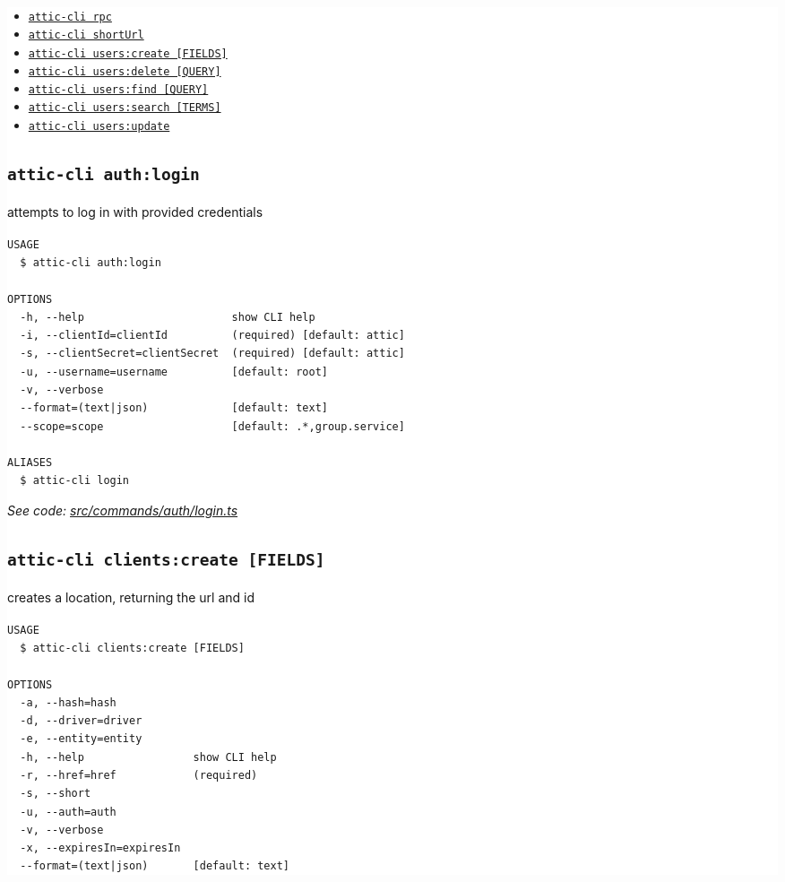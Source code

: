 * [`attic-cli rpc`](#attic-cli-rpc)
* [`attic-cli shortUrl`](#attic-cli-shorturl)
* [`attic-cli users:create [FIELDS]`](#attic-cli-userscreate-fields)
* [`attic-cli users:delete [QUERY]`](#attic-cli-usersdelete-query)
* [`attic-cli users:find [QUERY]`](#attic-cli-usersfind-query)
* [`attic-cli users:search [TERMS]`](#attic-cli-userssearch-terms)
* [`attic-cli users:update`](#attic-cli-usersupdate)

## `attic-cli auth:login`

attempts to log in with provided credentials

```
USAGE
  $ attic-cli auth:login

OPTIONS
  -h, --help                       show CLI help
  -i, --clientId=clientId          (required) [default: attic]
  -s, --clientSecret=clientSecret  (required) [default: attic]
  -u, --username=username          [default: root]
  -v, --verbose
  --format=(text|json)             [default: text]
  --scope=scope                    [default: .*,group.service]

ALIASES
  $ attic-cli login
```

_See code: [src/commands/auth/login.ts](https://github.com/znetstar/attic/blob/v3.5.0/src/commands/auth/login.ts)_

## `attic-cli clients:create [FIELDS]`

creates a location, returning the url and id

```
USAGE
  $ attic-cli clients:create [FIELDS]

OPTIONS
  -a, --hash=hash
  -d, --driver=driver
  -e, --entity=entity
  -h, --help                 show CLI help
  -r, --href=href            (required)
  -s, --short
  -u, --auth=auth
  -v, --verbose
  -x, --expiresIn=expiresIn
  --format=(text|json)       [default: text]
```
